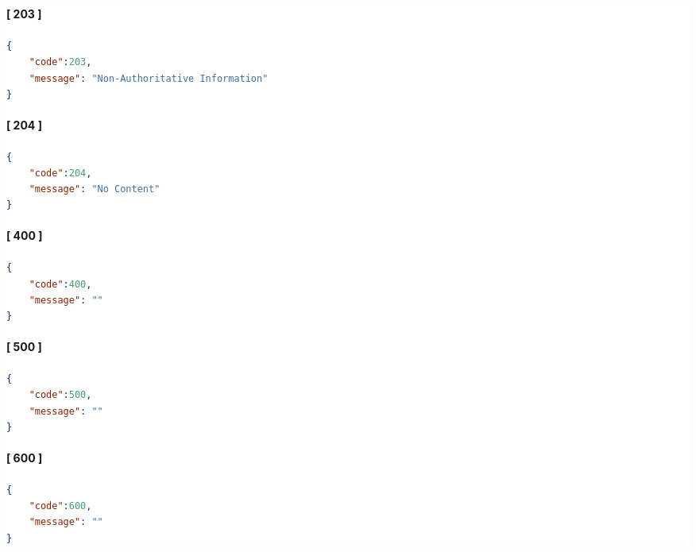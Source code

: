 #### [ 203 ]

<the objective of the response is described.>

```json
{
    "code":203,
    "message": "Non-Authoritative Information"
}
```



#### [ 204 ]

<the objective of the response is described.>

```json
{
    "code":204,
    "message": "No Content"
}
```



#### [ 400 ]

<the objective of the response is described.>

```json
{
    "code":400,
    "message": ""
}
```



#### [ 500 ]

<the objective of the response is described>

```json
{
    "code":500,
    "message": ""
}
```



#### [ 600 ]

<the objective of the response is described.>

```json
{
    "code":600,
    "message": ""
}
```
